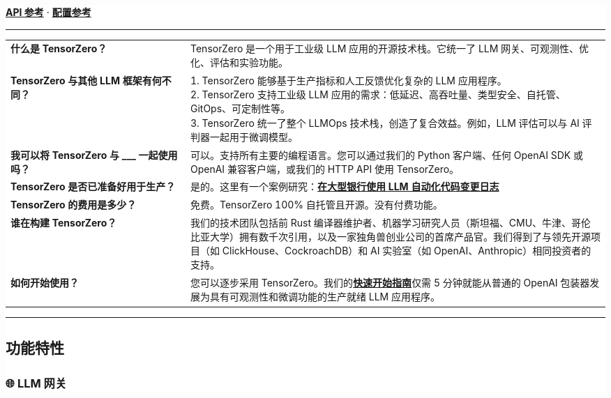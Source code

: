   <b><a href="https://www.tensorzero.com/docs/gateway/api-reference" target="_blank">API 参考</a></b>
  ·
  <b><a href="https://www.tensorzero.com/docs/gateway/deployment" target="_blank">配置参考</a></b>
</p>

---

<table>
  <tr>
    <td width="30%" valign="top"><b>什么是 TensorZero？</b></td>
    <td width="70%" valign="top">TensorZero 是一个用于工业级 LLM 应用的开源技术栈。它统一了 LLM 网关、可观测性、优化、评估和实验功能。</td>
  </tr>
  <tr>
    <td width="30%" valign="top"><b>TensorZero 与其他 LLM 框架有何不同？</b></td>
    <td width="70%" valign="top">
      1. TensorZero 能够基于生产指标和人工反馈优化复杂的 LLM 应用程序。<br>
      2. TensorZero 支持工业级 LLM 应用的需求：低延迟、高吞吐量、类型安全、自托管、GitOps、可定制性等。<br>
      3. TensorZero 统一了整个 LLMOps 技术栈，创造了复合效益。例如，LLM 评估可以与 AI 评判器一起用于微调模型。
    </td>
  </tr>
  <tr>
    <td width="30%" valign="top"><b>我可以将 TensorZero 与 ___ 一起使用吗？</b></td>
    <td width="70%" valign="top">可以。支持所有主要的编程语言。您可以通过我们的 Python 客户端、任何 OpenAI SDK 或 OpenAI 兼容客户端，或我们的 HTTP API 使用 TensorZero。</td>
  </tr>
  <tr>
    <td width="30%" valign="top"><b>TensorZero 是否已准备好用于生产？</b></td>
    <td width="70%" valign="top">是的。这里有一个案例研究：<b><a href="https://www.tensorzero.com/blog/case-study-automating-code-changelogs-at-a-large-bank-with-llms">在大型银行使用 LLM 自动化代码变更日志</a></b></td>
  </tr>
  <tr>
    <td width="30%" valign="top"><b>TensorZero 的费用是多少？</b></td>
    <td width="70%" valign="top">免费。TensorZero 100% 自托管且开源。没有付费功能。</td>
  </tr>
  <tr>
    <td width="30%" valign="top"><b>谁在构建 TensorZero？</b></td>
    <td width="70%" valign="top">我们的技术团队包括前 Rust 编译器维护者、机器学习研究人员（斯坦福、CMU、牛津、哥伦比亚大学）拥有数千次引用，以及一家独角兽创业公司的首席产品官。我们得到了与领先开源项目（如 ClickHouse、CockroachDB）和 AI 实验室（如 OpenAI、Anthropic）相同投资者的支持。</td>
  </tr>
  <tr>
    <td width="30%" valign="top"><b>如何开始使用？</b></td>
    <td width="70%" valign="top">您可以逐步采用 TensorZero。我们的<b><a href="https://www.tensorzero.com/docs/quickstart">快速开始指南</a></b>仅需 5 分钟就能从普通的 OpenAI 包装器发展为具有可观测性和微调功能的生产就绪 LLM 应用程序。</td>
  </tr>
</table>

---

## 功能特性

### 🌐 LLM 网关
